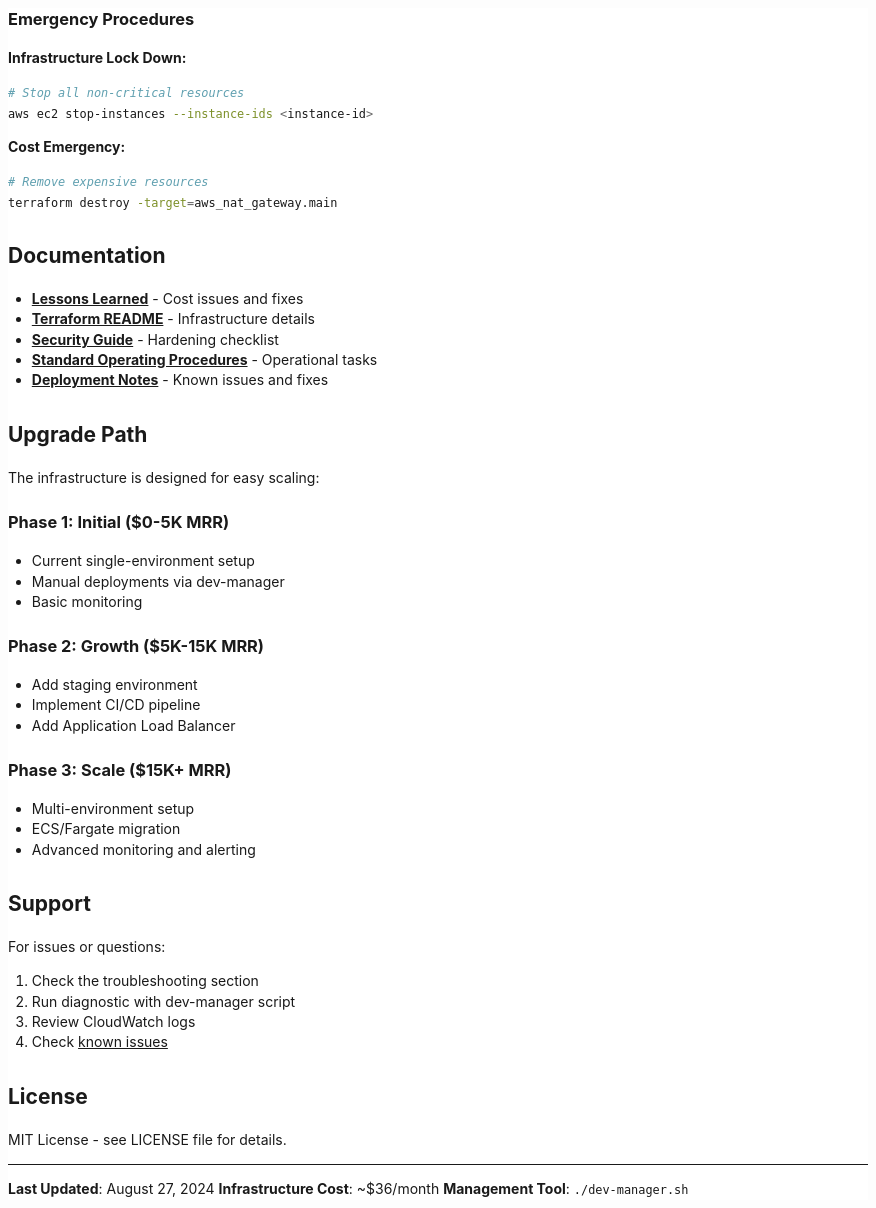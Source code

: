 ### Emergency Procedures

**Infrastructure Lock Down:**
```bash
# Stop all non-critical resources
aws ec2 stop-instances --instance-ids <instance-id>
```

**Cost Emergency:**
```bash
# Remove expensive resources
terraform destroy -target=aws_nat_gateway.main
```

## Documentation

- **[Lessons Learned](LESSONS_LEARNED.md)** - Cost issues and fixes
- **[Terraform README](terraform/README.md)** - Infrastructure details  
- **[Security Guide](SECURITY.md)** - Hardening checklist
- **[Standard Operating Procedures](SOP.md)** - Operational tasks
- **[Deployment Notes](DEPLOYMENT_NOTES.md)** - Known issues and fixes

## Upgrade Path

The infrastructure is designed for easy scaling:

### Phase 1: Initial ($0-5K MRR)
- Current single-environment setup
- Manual deployments via dev-manager
- Basic monitoring

### Phase 2: Growth ($5K-15K MRR)
- Add staging environment
- Implement CI/CD pipeline
- Add Application Load Balancer

### Phase 3: Scale ($15K+ MRR)
- Multi-environment setup
- ECS/Fargate migration
- Advanced monitoring and alerting

## Support

For issues or questions:
1. Check the troubleshooting section
2. Run diagnostic with dev-manager script
3. Review CloudWatch logs
4. Check [known issues](DEPLOYMENT_NOTES.md)

## License

MIT License - see LICENSE file for details.

---

**Last Updated**: August 27, 2024
**Infrastructure Cost**: ~$36/month
**Management Tool**: `./dev-manager.sh`